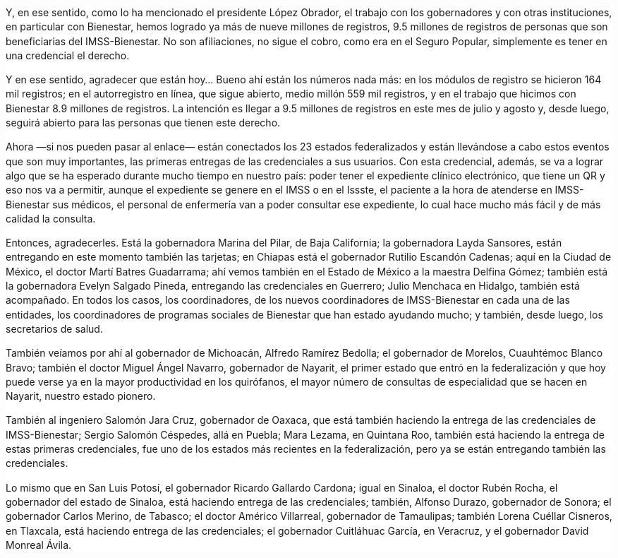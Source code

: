 Y, en ese sentido, como lo ha mencionado el presidente López Obrador, el
trabajo con los gobernadores y con otras instituciones, en particular con
Bienestar, hemos logrado ya más de nueve millones de registros, 9.5 millones
de registros de personas que son beneficiarias del IMSS-Bienestar. No son
afiliaciones, no sigue el cobro, como era en el Seguro Popular, simplemente es
tener en una credencial el derecho.

Y en ese sentido, agradecer que están hoy… Bueno ahí están los números nada
más: en los módulos de registro se hicieron 164 mil registros; en el
autorregistro en línea, que sigue abierto, medio millón 559 mil registros, y
en el trabajo que hicimos con Bienestar 8.9 millones de registros. La
intención es llegar a 9.5 millones de registros en este mes de julio y agosto
y, desde luego, seguirá abierto para las personas que tienen este derecho.

Ahora —si nos pueden pasar al enlace— están conectados los 23 estados
federalizados y están llevándose a cabo estos eventos que son muy importantes,
las primeras entregas de las credenciales a sus usuarios. Con esta credencial,
además, se va a lograr algo que se ha esperado durante mucho tiempo en nuestro
país: poder tener el expediente clínico electrónico, que tiene un QR y eso nos
va a permitir, aunque el expediente se genere en el IMSS o en el Issste, el
paciente a la hora de atenderse en IMSS-Bienestar sus médicos, el personal de
enfermería van a poder consultar ese expediente, lo cual hace mucho más fácil
y de más calidad la consulta.

Entonces, agradecerles. Está la gobernadora Marina del Pilar, de Baja
California; la gobernadora Layda Sansores, están entregando en este momento
también las tarjetas; en Chiapas está el gobernador Rutilio Escandón Cadenas;
aquí en la Ciudad de México, el doctor Martí Batres Guadarrama; ahí vemos
también en el Estado de México a la maestra Delfina Gómez; también está la
gobernadora Evelyn Salgado Pineda, entregando las credenciales en Guerrero;
Julio Menchaca en Hidalgo, también está acompañado. En todos los casos, los
coordinadores, de los nuevos coordinadores de IMSS-Bienestar en cada una de
las entidades, los coordinadores de programas sociales de Bienestar que han
estado ayudando mucho; y también, desde luego, los secretarios de salud.

También veíamos por ahí al gobernador de Michoacán, Alfredo Ramírez Bedolla;
el gobernador de Morelos, Cuauhtémoc Blanco Bravo; también el doctor Miguel
Ángel Navarro, gobernador de Nayarit, el primer estado que entró en la
federalización y que hoy puede verse ya en la mayor productividad en los
quirófanos, el mayor número de consultas de especialidad que se hacen en
Nayarit, nuestro estado pionero.

También al ingeniero Salomón Jara Cruz, gobernador de Oaxaca, que está también
haciendo la entrega de las credenciales de IMSS-Bienestar; Sergio Salomón
Céspedes, allá en Puebla; Mara Lezama, en Quintana Roo, también está haciendo
la entrega de estas primeras credenciales, fue uno de los estados más
recientes en la federalización, pero ya se están entregando también las
credenciales.

Lo mismo que en San Luis Potosí, el gobernador Ricardo Gallardo Cardona; igual
en Sinaloa, el doctor Rubén Rocha, el gobernador del estado de Sinaloa, está
haciendo entrega de las credenciales; también, Alfonso Durazo, gobernador de
Sonora; el gobernador Carlos Merino, de Tabasco; el doctor Américo Villarreal,
gobernador de Tamaulipas; también Lorena Cuéllar Cisneros, en Tlaxcala, está
haciendo entrega de las credenciales; el gobernador Cuitláhuac García, en
Veracruz, y el gobernador David Monreal Ávila.
